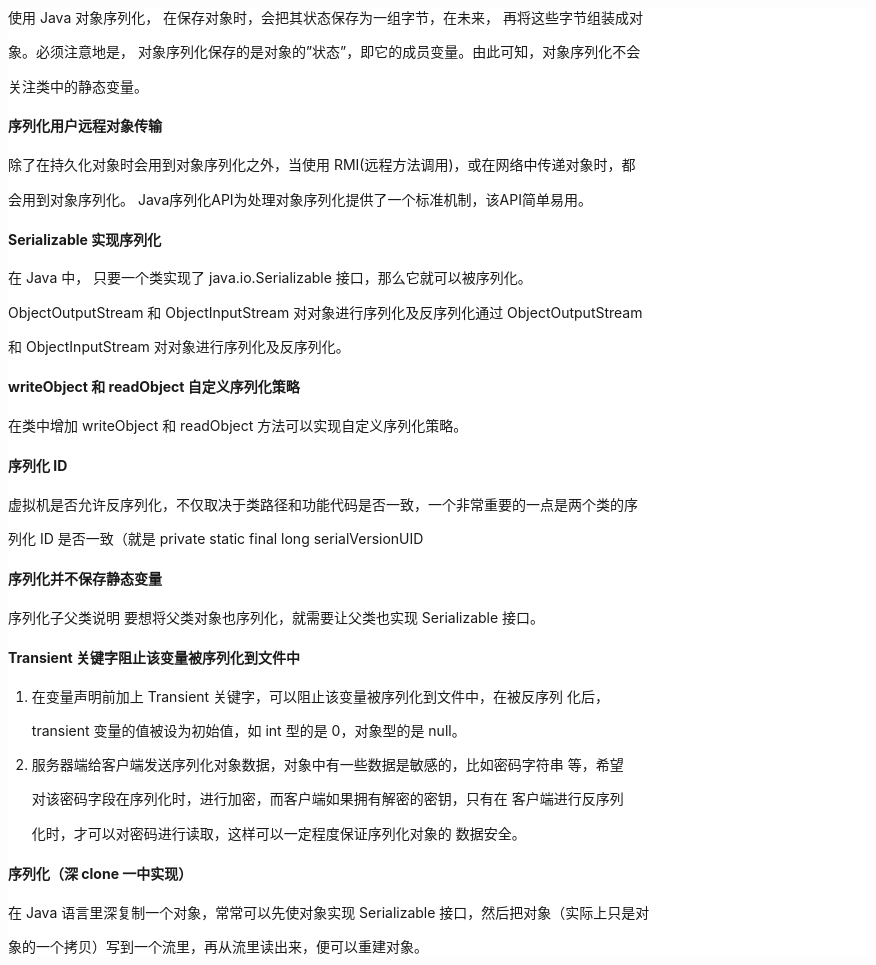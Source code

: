 使用 Java 对象序列化， 在保存对象时，会把其状态保存为一组字节，在未来， 再将这些字节组装成对

象。必须注意地是， 对象序列化保存的是对象的”状态”，即它的成员变量。由此可知，对象序列化不会

关注类中的静态变量。

#### 序列化用户远程对象传输

除了在持久化对象时会用到对象序列化之外，当使用 RMI(远程方法调用)，或在网络中传递对象时，都

会用到对象序列化。 Java序列化API为处理对象序列化提供了一个标准机制，该API简单易用。

#### Serializable 实现序列化

在 Java 中， 只要一个类实现了 java.io.Serializable 接口，那么它就可以被序列化。

ObjectOutputStream 和 ObjectInputStream 对对象进行序列化及反序列化通过 ObjectOutputStream

和 ObjectInputStream 对对象进行序列化及反序列化。

#### writeObject 和 readObject 自定义序列化策略

在类中增加 writeObject 和 readObject 方法可以实现自定义序列化策略。

#### 序列化 ID

虚拟机是否允许反序列化，不仅取决于类路径和功能代码是否一致，一个非常重要的一点是两个类的序

列化 ID 是否一致（就是 private static final long serialVersionUID

#### 序列化并不保存静态变量

序列化子父类说明 要想将父类对象也序列化，就需要让父类也实现 Serializable 接口。

#### Transient 关键字阻止该变量被序列化到文件中

1. 在变量声明前加上 Transient 关键字，可以阻止该变量被序列化到文件中，在被反序列 化后，

   transient 变量的值被设为初始值，如 int 型的是 0，对象型的是 null。

2. 服务器端给客户端发送序列化对象数据，对象中有一些数据是敏感的，比如密码字符串 等，希望

   对该密码字段在序列化时，进行加密，而客户端如果拥有解密的密钥，只有在 客户端进行反序列

   化时，才可以对密码进行读取，这样可以一定程度保证序列化对象的 数据安全。

#### 序列化（深 clone 一中实现）

在 Java 语言里深复制一个对象，常常可以先使对象实现 Serializable 接口，然后把对象（实际上只是对

象的一个拷贝）写到一个流里，再从流里读出来，便可以重建对象。
